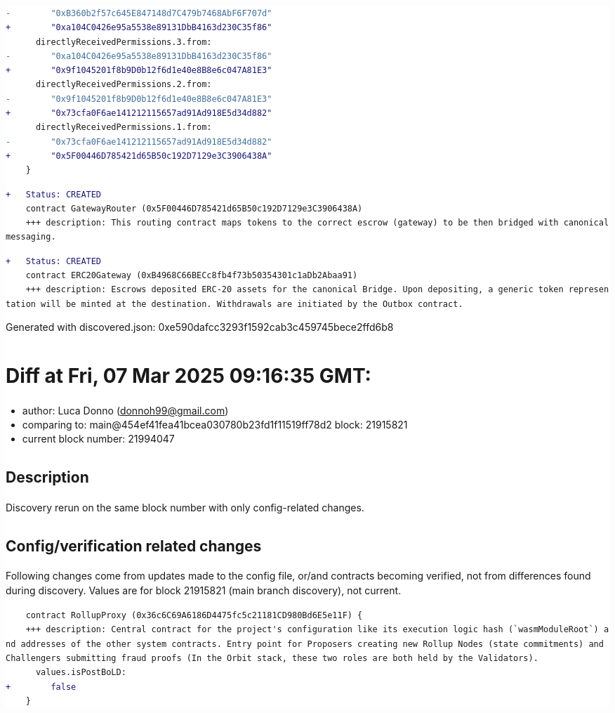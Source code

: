 ```diff
-        "0xB360b2f57c645E847148d7C479b7468AbF6F707d"
+        "0xa104C0426e95a5538e89131DbB4163d230C35f86"
      directlyReceivedPermissions.3.from:
-        "0xa104C0426e95a5538e89131DbB4163d230C35f86"
+        "0x9f1045201f8b9D0b12f6d1e40e8B8e6c047A81E3"
      directlyReceivedPermissions.2.from:
-        "0x9f1045201f8b9D0b12f6d1e40e8B8e6c047A81E3"
+        "0x73cfa0F6ae141212115657ad91Ad918E5d34d882"
      directlyReceivedPermissions.1.from:
-        "0x73cfa0F6ae141212115657ad91Ad918E5d34d882"
+        "0x5F00446D785421d65B50c192D7129e3C3906438A"
    }
```

```diff
+   Status: CREATED
    contract GatewayRouter (0x5F00446D785421d65B50c192D7129e3C3906438A)
    +++ description: This routing contract maps tokens to the correct escrow (gateway) to be then bridged with canonical messaging.
```

```diff
+   Status: CREATED
    contract ERC20Gateway (0xB4968C66BECc8fb4f73b50354301c1aDb2Abaa91)
    +++ description: Escrows deposited ERC-20 assets for the canonical Bridge. Upon depositing, a generic token representation will be minted at the destination. Withdrawals are initiated by the Outbox contract.
```

Generated with discovered.json: 0xe590dafcc3293f1592cab3c459745bece2ffd6b8

# Diff at Fri, 07 Mar 2025 09:16:35 GMT:

- author: Luca Donno (<donnoh99@gmail.com>)
- comparing to: main@454ef41fea41bcea030780b23fd1f11519ff78d2 block: 21915821
- current block number: 21994047

## Description

Discovery rerun on the same block number with only config-related changes.

## Config/verification related changes

Following changes come from updates made to the config file,
or/and contracts becoming verified, not from differences found during
discovery. Values are for block 21915821 (main branch discovery), not current.

```diff
    contract RollupProxy (0x36c6C69A6186D4475fc5c21181CD980Bd6E5e11F) {
    +++ description: Central contract for the project's configuration like its execution logic hash (`wasmModuleRoot`) and addresses of the other system contracts. Entry point for Proposers creating new Rollup Nodes (state commitments) and Challengers submitting fraud proofs (In the Orbit stack, these two roles are both held by the Validators).
      values.isPostBoLD:
+        false
    }
```

